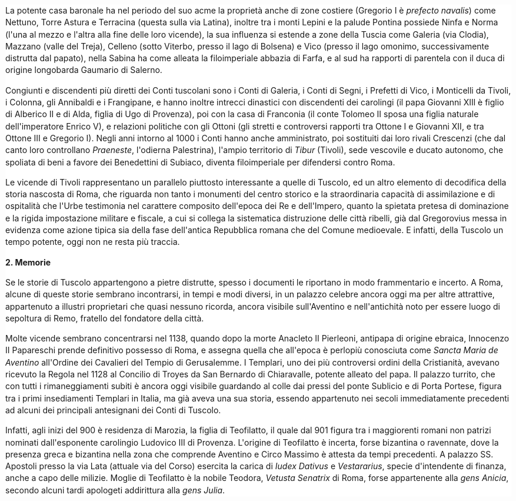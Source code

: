 La potente casa baronale ha nel periodo del suo acme la proprietà anche di zone costiere (Gregorio I è *prefecto navalis*) come Nettuno, Torre Astura e Terracina (questa sulla via Latina), inoltre tra i monti Lepini e la palude Pontina possiede Ninfa e Norma (l'una al mezzo e l'altra alla fine delle loro vicende), la sua influenza si estende a zone della Tuscia come Galeria (via Clodia), Mazzano (valle del Treja), Celleno (sotto Viterbo, presso il lago di Bolsena) e Vico (presso il lago omonimo, successivamente distrutta dal papato), nella Sabina ha come alleata la filoimperiale abbazia di Farfa, e al sud ha rapporti di parentela con il duca di origine longobarda Gaumario di Salerno.

Congiunti e discendenti più diretti dei Conti tuscolani sono i Conti di Galeria, i Conti di Segni, i Prefetti di Vico, i Monticelli da Tivoli, i Colonna, gli Annibaldi e i Frangipane, e hanno inoltre intrecci dinastici con discendenti dei carolingi (il papa Giovanni XIIl è figlio di Alberico II e di Alda, figlia di Ugo di Provenza), poi con la casa di Franconia (il conte Tolomeo II sposa una figlia naturale dell'imperatore Enrico V), e relazioni politiche con gli Ottoni (gli stretti e controversi rapporti tra Ottone I e Giovanni XII, e tra Ottone III e Gregorio I). Negli anni intorno al 1000 i Conti hanno anche amministrato, poi sostituiti dai loro rivali Crescenzi (che dal canto loro controllano *Praeneste*, l'odierna Palestrina), l'ampio territorio di *Tibur* (Tivoli), sede vescovile e ducato autonomo, che spoliata di beni a favore dei Benedettini di Subiaco, diventa filoimperiale per difendersi contro Roma.

Le vicende di Tivoli rappresentano un parallelo piuttosto interessante a quelle di Tuscolo, ed un altro elemento di decodifica della storia nascosta di Roma, che riguarda non tanto i monumenti del centro storico e la straordinaria capacità di assimilazione e di ospitalità che l'Urbe testimonia nel carattere composito dell'epoca dei Re e dell'Impero, quanto la spietata pretesa di dominazione e la rigida impostazione militare e fiscale, a cui si collega la sistematica distruzione delle città ribelli, già dal Gregorovius messa in evidenza come azione tipica sia della fase dell'antica Repubblica romana che del Comune medioevale. E infatti, della Tuscolo un tempo potente, oggi non ne resta più traccia.

**2. Memorie**

Se le storie di Tuscolo appartengono a pietre distrutte, spesso i documenti le riportano in modo frammentario e incerto. A Roma, alcune di queste storie sembrano incontrarsi, in tempi e modi diversi, in un palazzo celebre ancora oggi ma per altre attrattive, appartenuto a illustri proprietari che quasi nessuno ricorda, ancora visibile sull'Aventino e nell'antichità noto per essere luogo di sepoltura di Remo, fratello del fondatore della città.

Molte vicende sembrano concentrarsi nel 1138, quando dopo la morte Anacleto II Pierleoni, antipapa di origine ebraica, Innocenzo II Papareschi prende definitivo possesso di Roma, e assegna quella che all'epoca è perlopiù conosciuta come *Sancta Maria de Aventino* all'Ordine dei Cavalieri del Tempio di Gerusalemme. I Templari, uno dei più controversi ordini della Cristianità, avevano ricevuto la Regola nel 1128 al Concilio di Troyes da San Bernardo di Chiaravalle, potente alleato del papa. Il palazzo turrito, che con tutti i rimaneggiamenti subiti è ancora oggi visibile guardando al colle dai pressi del ponte Sublicio e di Porta Portese, figura tra i primi insediamenti Templari in Italia, ma già aveva una sua storia, essendo appartenuto nei secoli immediatamente precedenti ad alcuni dei principali antesignani dei Conti di Tuscolo.

Infatti, agli inizi del 900 è residenza di Marozia, la figlia di Teofilatto, il quale dal 901 figura tra i maggiorenti romani non patrizi nominati dall'esponente carolingio Ludovico III di Provenza. L'origine di Teofilatto è incerta, forse bizantina o ravennate, dove la presenza greca e bizantina nella zona che comprende Aventino e Circo Massimo è attesta da tempi precedenti. A palazzo SS. Apostoli presso la via Lata (attuale via del Corso) esercita la carica di *Iudex Dativus* e *Vestararius*, specie d'intendente di finanza, anche a capo delle milizie. Moglie di Teofilatto è la nobile Teodora, *Vetusta Senatrix* di Roma, forse appartenente alla *gens Anicia*, secondo alcuni tardi apologeti addirittura alla *gens Julia*.
